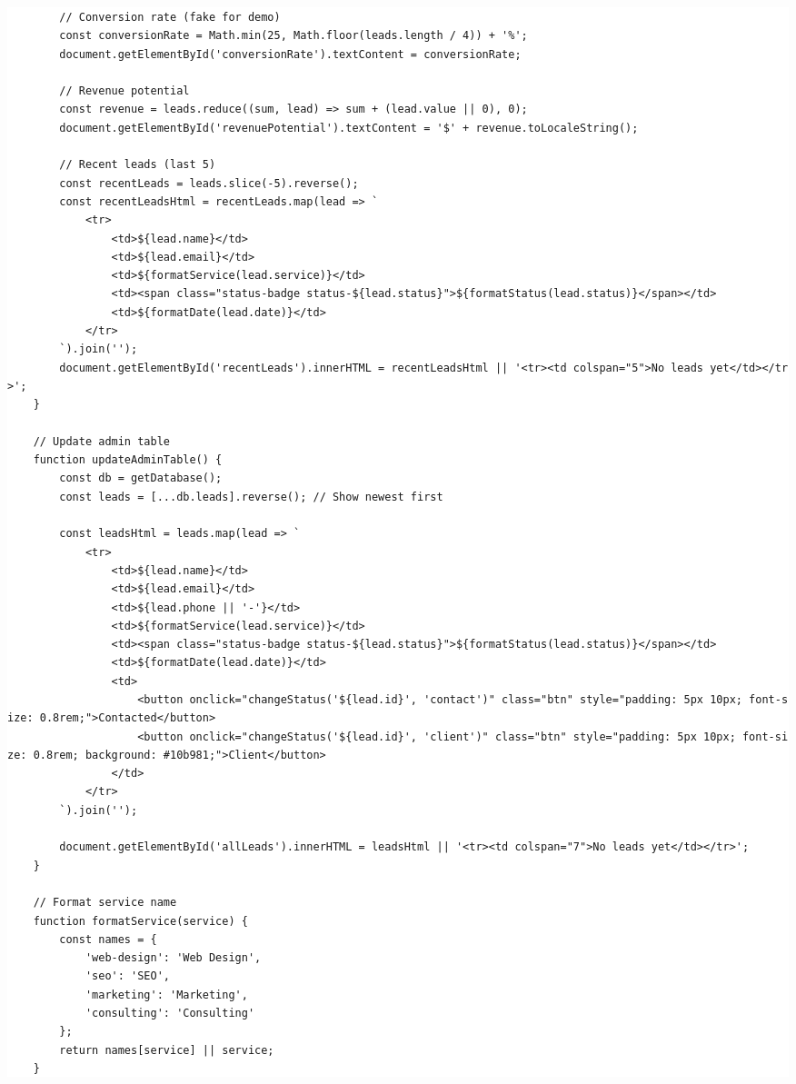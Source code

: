             // Conversion rate (fake for demo)
            const conversionRate = Math.min(25, Math.floor(leads.length / 4)) + '%';
            document.getElementById('conversionRate').textContent = conversionRate;
            
            // Revenue potential
            const revenue = leads.reduce((sum, lead) => sum + (lead.value || 0), 0);
            document.getElementById('revenuePotential').textContent = '$' + revenue.toLocaleString();
            
            // Recent leads (last 5)
            const recentLeads = leads.slice(-5).reverse();
            const recentLeadsHtml = recentLeads.map(lead => `
                <tr>
                    <td>${lead.name}</td>
                    <td>${lead.email}</td>
                    <td>${formatService(lead.service)}</td>
                    <td><span class="status-badge status-${lead.status}">${formatStatus(lead.status)}</span></td>
                    <td>${formatDate(lead.date)}</td>
                </tr>
            `).join('');
            document.getElementById('recentLeads').innerHTML = recentLeadsHtml || '<tr><td colspan="5">No leads yet</td></tr>';
        }

        // Update admin table
        function updateAdminTable() {
            const db = getDatabase();
            const leads = [...db.leads].reverse(); // Show newest first
            
            const leadsHtml = leads.map(lead => `
                <tr>
                    <td>${lead.name}</td>
                    <td>${lead.email}</td>
                    <td>${lead.phone || '-'}</td>
                    <td>${formatService(lead.service)}</td>
                    <td><span class="status-badge status-${lead.status}">${formatStatus(lead.status)}</span></td>
                    <td>${formatDate(lead.date)}</td>
                    <td>
                        <button onclick="changeStatus('${lead.id}', 'contact')" class="btn" style="padding: 5px 10px; font-size: 0.8rem;">Contacted</button>
                        <button onclick="changeStatus('${lead.id}', 'client')" class="btn" style="padding: 5px 10px; font-size: 0.8rem; background: #10b981;">Client</button>
                    </td>
                </tr>
            `).join('');
            
            document.getElementById('allLeads').innerHTML = leadsHtml || '<tr><td colspan="7">No leads yet</td></tr>';
        }

        // Format service name
        function formatService(service) {
            const names = {
                'web-design': 'Web Design',
                'seo': 'SEO',
                'marketing': 'Marketing',
                'consulting': 'Consulting'
            };
            return names[service] || service;
        }
